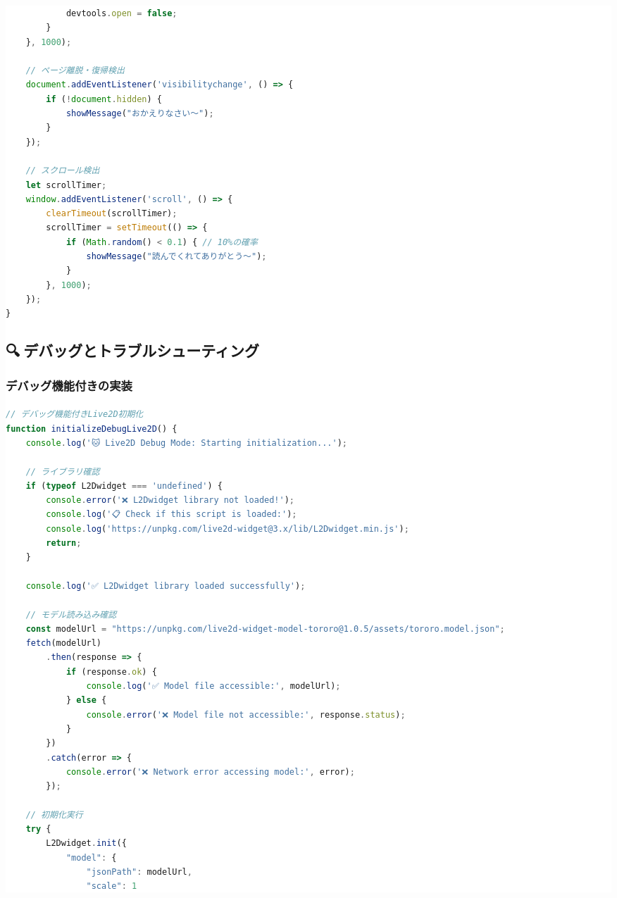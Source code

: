 ```javascript
            devtools.open = false;
        }
    }, 1000);
    
    // ページ離脱・復帰検出
    document.addEventListener('visibilitychange', () => {
        if (!document.hidden) {
            showMessage("おかえりなさい〜");
        }
    });
    
    // スクロール検出
    let scrollTimer;
    window.addEventListener('scroll', () => {
        clearTimeout(scrollTimer);
        scrollTimer = setTimeout(() => {
            if (Math.random() < 0.1) { // 10%の確率
                showMessage("読んでくれてありがとう〜");
            }
        }, 1000);
    });
}
```

## 🔍 デバッグとトラブルシューティング

### デバッグ機能付きの実装

```javascript
// デバッグ機能付きLive2D初期化
function initializeDebugLive2D() {
    console.log('🐱 Live2D Debug Mode: Starting initialization...');
    
    // ライブラリ確認
    if (typeof L2Dwidget === 'undefined') {
        console.error('❌ L2Dwidget library not loaded!');
        console.log('📋 Check if this script is loaded:');
        console.log('https://unpkg.com/live2d-widget@3.x/lib/L2Dwidget.min.js');
        return;
    }
    
    console.log('✅ L2Dwidget library loaded successfully');
    
    // モデル読み込み確認
    const modelUrl = "https://unpkg.com/live2d-widget-model-tororo@1.0.5/assets/tororo.model.json";
    fetch(modelUrl)
        .then(response => {
            if (response.ok) {
                console.log('✅ Model file accessible:', modelUrl);
            } else {
                console.error('❌ Model file not accessible:', response.status);
            }
        })
        .catch(error => {
            console.error('❌ Network error accessing model:', error);
        });
    
    // 初期化実行
    try {
        L2Dwidget.init({
            "model": {
                "jsonPath": modelUrl,
                "scale": 1
```